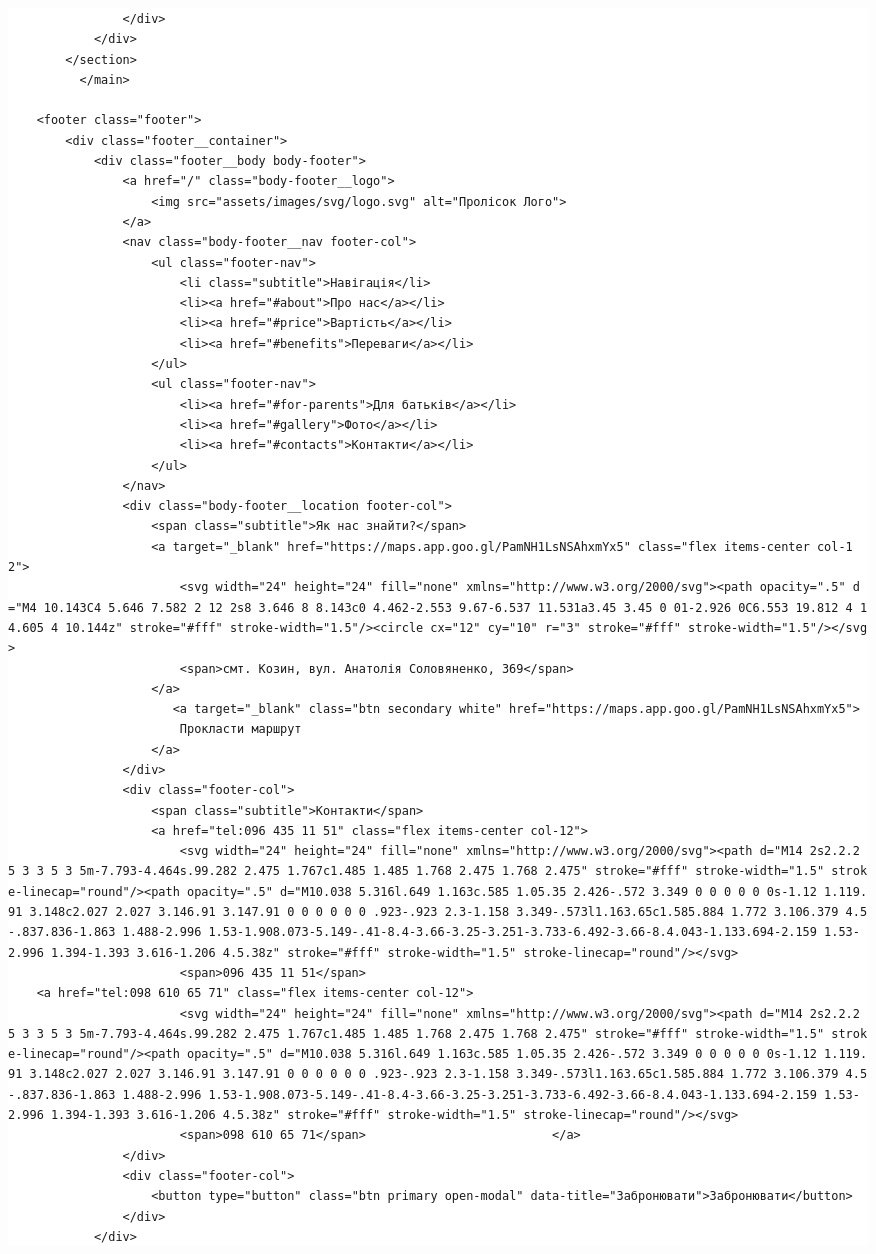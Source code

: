                     </div>
                </div>
            </section>
              </main>

        <footer class="footer">
            <div class="footer__container">
                <div class="footer__body body-footer">
                    <a href="/" class="body-footer__logo">
                        <img src="assets/images/svg/logo.svg" alt="Пролісок Лого">
                    </a>
                    <nav class="body-footer__nav footer-col">
                        <ul class="footer-nav">
                            <li class="subtitle">Навігація</li>
                            <li><a href="#about">Про нас</a></li>
                            <li><a href="#price">Вартість</a></li>
                            <li><a href="#benefits">Переваги</a></li>
                        </ul>
                        <ul class="footer-nav">
                            <li><a href="#for-parents">Для батьків</a></li>
                            <li><a href="#gallery">Фото</a></li>
                            <li><a href="#contacts">Контакти</a></li>
                        </ul>
                    </nav>
                    <div class="body-footer__location footer-col">
                        <span class="subtitle">Як нас знайти?</span>
                        <a target="_blank" href="https://maps.app.goo.gl/PamNH1LsNSAhxmYx5" class="flex items-center col-12">
                            <svg width="24" height="24" fill="none" xmlns="http://www.w3.org/2000/svg"><path opacity=".5" d="M4 10.143C4 5.646 7.582 2 12 2s8 3.646 8 8.143c0 4.462-2.553 9.67-6.537 11.531a3.45 3.45 0 01-2.926 0C6.553 19.812 4 14.605 4 10.144z" stroke="#fff" stroke-width="1.5"/><circle cx="12" cy="10" r="3" stroke="#fff" stroke-width="1.5"/></svg>
                            <span>смт. Козин, вул. Анатолія Соловяненко, 369</span>
                        </a>
                           <a target="_blank" class="btn secondary white" href="https://maps.app.goo.gl/PamNH1LsNSAhxmYx5">
                            Прокласти маршрут
                        </a>
                    </div>
                    <div class="footer-col">
                        <span class="subtitle">Контакти</span>
                        <a href="tel:096 435 11 51" class="flex items-center col-12">
                            <svg width="24" height="24" fill="none" xmlns="http://www.w3.org/2000/svg"><path d="M14 2s2.2.2 5 3 3 5 3 5m-7.793-4.464s.99.282 2.475 1.767c1.485 1.485 1.768 2.475 1.768 2.475" stroke="#fff" stroke-width="1.5" stroke-linecap="round"/><path opacity=".5" d="M10.038 5.316l.649 1.163c.585 1.05.35 2.426-.572 3.349 0 0 0 0 0 0s-1.12 1.119.91 3.148c2.027 2.027 3.146.91 3.147.91 0 0 0 0 0 0 .923-.923 2.3-1.158 3.349-.573l1.163.65c1.585.884 1.772 3.106.379 4.5-.837.836-1.863 1.488-2.996 1.53-1.908.073-5.149-.41-8.4-3.66-3.25-3.251-3.733-6.492-3.66-8.4.043-1.133.694-2.159 1.53-2.996 1.394-1.393 3.616-1.206 4.5.38z" stroke="#fff" stroke-width="1.5" stroke-linecap="round"/></svg>
                            <span>096 435 11 51</span>	
 		<a href="tel:098 610 65 71" class="flex items-center col-12">
                            <svg width="24" height="24" fill="none" xmlns="http://www.w3.org/2000/svg"><path d="M14 2s2.2.2 5 3 3 5 3 5m-7.793-4.464s.99.282 2.475 1.767c1.485 1.485 1.768 2.475 1.768 2.475" stroke="#fff" stroke-width="1.5" stroke-linecap="round"/><path opacity=".5" d="M10.038 5.316l.649 1.163c.585 1.05.35 2.426-.572 3.349 0 0 0 0 0 0s-1.12 1.119.91 3.148c2.027 2.027 3.146.91 3.147.91 0 0 0 0 0 0 .923-.923 2.3-1.158 3.349-.573l1.163.65c1.585.884 1.772 3.106.379 4.5-.837.836-1.863 1.488-2.996 1.53-1.908.073-5.149-.41-8.4-3.66-3.25-3.251-3.733-6.492-3.66-8.4.043-1.133.694-2.159 1.53-2.996 1.394-1.393 3.616-1.206 4.5.38z" stroke="#fff" stroke-width="1.5" stroke-linecap="round"/></svg>
                            <span>098 610 65 71</span>	                        </a>
                    </div>
                    <div class="footer-col">
                        <button type="button" class="btn primary open-modal" data-title="Забронювати">Забронювати</button>
                    </div>
                </div>